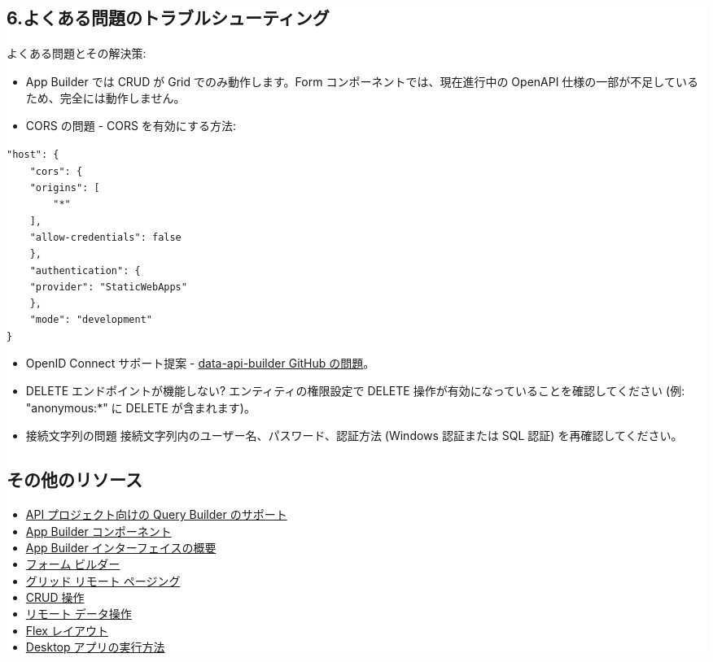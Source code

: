 ## 6.よくある問題のトラブルシューティング
よくある問題とその解決策:

- App Builder では CRUD が Grid でのみ動作します。Form コンポーネントでは、現在進行中の OpenAPI 仕様の一部が不足しているため、完全には動作しません。

- CORS の問題 - CORS を有効にする方法:
 
```
"host": {
    "cors": {
    "origins": [
        "*"
    ],
    "allow-credentials": false
    },
    "authentication": {
    "provider": "StaticWebApps"
    },
    "mode": "development"
}
```
- OpenID Connect サポート提案 - [data-api-builder GitHub の問題](https://github.com/Azure/data-api-builder/issues/2226)。

- DELETE エンドポイントが機能しない?
エンティティの権限設定で DELETE 操作が有効になっていることを確認してください (例: "anonymous:*" に DELETE が含まれます)。

- 接続文字列の問題
接続文字列内のユーザー名、パスワード、認証方法 (Windows 認証または SQL 認証) を再確認してください。


## その他のリソース

<div class="divider--half"></div>

* [API プロジェクト向けの Query Builder のサポート](api-project-query-builder-support.md)
* [App Builder コンポーネント](../indigo-design-app-builder-components.md)
* [App Builder インターフェイスの概要](../interface-overview.md)
* [フォーム ビルダー](form-builder.md)
* [グリッド リモート ページング](grid-remote-paging.md)
* [CRUD 操作](crud-operations.md)
* [リモート データ操作](remote-data-operations.md)
* [Flex レイアウト](../flex-layouts/flex-layouts.md)
* [Desktop アプリの実行方法](../running-desktop-app.md)